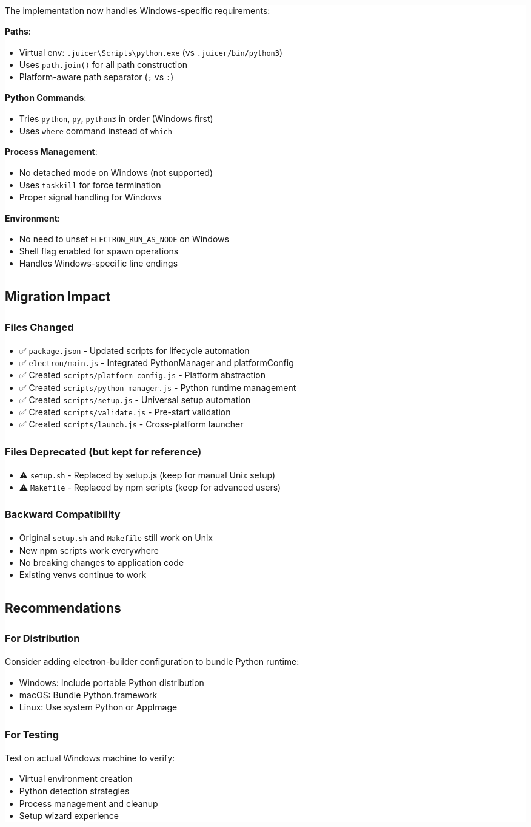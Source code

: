 The implementation now handles Windows-specific requirements:

**Paths**:
- Virtual env: `.juicer\Scripts\python.exe` (vs `.juicer/bin/python3`)
- Uses `path.join()` for all path construction
- Platform-aware path separator (`;` vs `:`)

**Python Commands**:
- Tries `python`, `py`, `python3` in order (Windows first)
- Uses `where` command instead of `which`

**Process Management**:
- No detached mode on Windows (not supported)
- Uses `taskkill` for force termination
- Proper signal handling for Windows

**Environment**:
- No need to unset `ELECTRON_RUN_AS_NODE` on Windows
- Shell flag enabled for spawn operations
- Handles Windows-specific line endings

## Migration Impact

### Files Changed
- ✅ `package.json` - Updated scripts for lifecycle automation
- ✅ `electron/main.js` - Integrated PythonManager and platformConfig
- ✅ Created `scripts/platform-config.js` - Platform abstraction
- ✅ Created `scripts/python-manager.js` - Python runtime management
- ✅ Created `scripts/setup.js` - Universal setup automation
- ✅ Created `scripts/validate.js` - Pre-start validation
- ✅ Created `scripts/launch.js` - Cross-platform launcher

### Files Deprecated (but kept for reference)
- ⚠️ `setup.sh` - Replaced by setup.js (keep for manual Unix setup)
- ⚠️ `Makefile` - Replaced by npm scripts (keep for advanced users)

### Backward Compatibility
- Original `setup.sh` and `Makefile` still work on Unix
- New npm scripts work everywhere
- No breaking changes to application code
- Existing venvs continue to work

## Recommendations

### For Distribution
Consider adding electron-builder configuration to bundle Python runtime:
- Windows: Include portable Python distribution
- macOS: Bundle Python.framework
- Linux: Use system Python or AppImage

### For Testing
Test on actual Windows machine to verify:
- Virtual environment creation
- Python detection strategies
- Process management and cleanup
- Setup wizard experience
